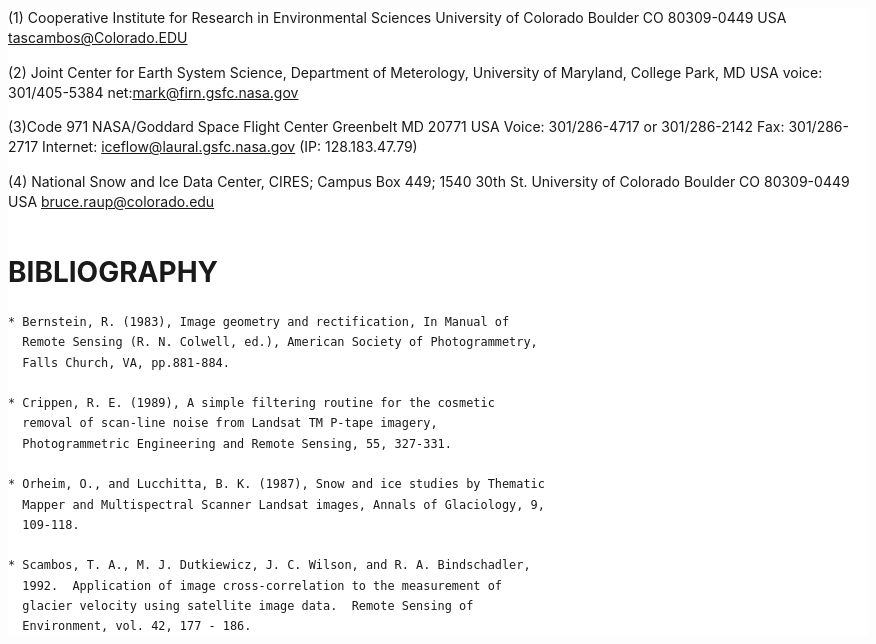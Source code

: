 (1) Cooperative Institute for Research in Environmental Sciences
University of Colorado Boulder   CO      80309-0449      USA
tascambos@Colorado.EDU

(2) Joint Center for Earth System Science, Department of Meterology,
University of Maryland, College Park, MD  USA
voice: 301/405-5384 net:mark@firn.gsfc.nasa.gov

(3)Code 971 NASA/Goddard Space Flight Center  Greenbelt MD 20771   USA
Voice:  301/286-4717 or 301/286-2142     Fax:  301/286-2717
Internet:   iceflow@laural.gsfc.nasa.gov (IP:  128.183.47.79)

(4) National Snow and Ice Data Center, CIRES; Campus Box 449; 1540 30th St.
University of Colorado Boulder   CO      80309-0449      USA
bruce.raup@colorado.edu

# BIBLIOGRAPHY

    * Bernstein, R. (1983), Image geometry and rectification, In Manual of
      Remote Sensing (R. N. Colwell, ed.), American Society of Photogrammetry,
      Falls Church, VA, pp.881-884.

    * Crippen, R. E. (1989), A simple filtering routine for the cosmetic
      removal of scan-line noise from Landsat TM P-tape imagery,
      Photogrammetric Engineering and Remote Sensing, 55, 327-331.

    * Orheim, O., and Lucchitta, B. K. (1987), Snow and ice studies by Thematic
      Mapper and Multispectral Scanner Landsat images, Annals of Glaciology, 9,
      109-118.

    * Scambos, T. A., M. J. Dutkiewicz, J. C. Wilson, and R. A. Bindschadler,
      1992.  Application of image cross-correlation to the measurement of
      glacier velocity using satellite image data.  Remote Sensing of
      Environment, vol. 42, 177 - 186.
